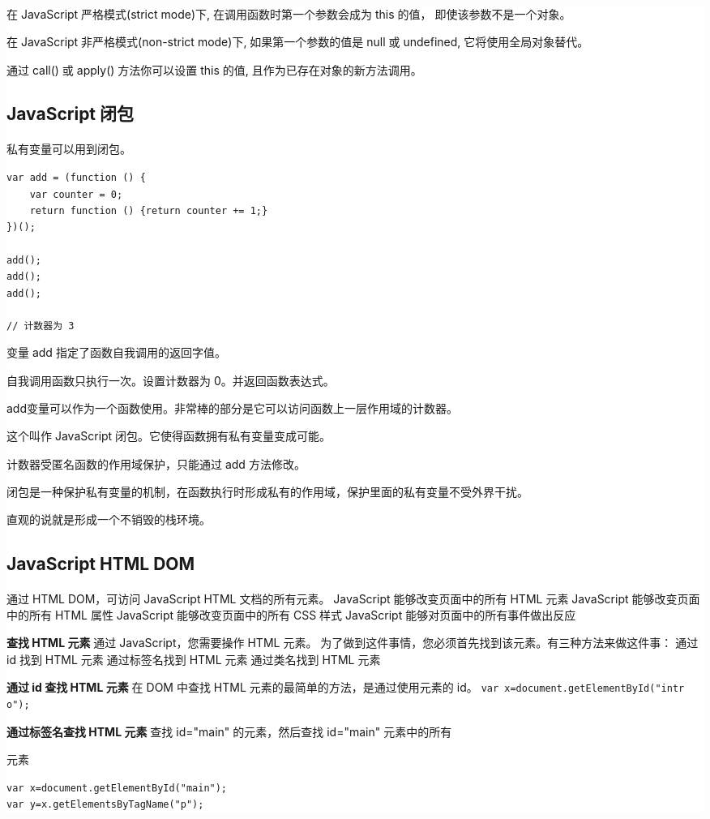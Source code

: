 在 JavaScript 严格模式(strict mode)下, 在调用函数时第一个参数会成为 this 的值， 即使该参数不是一个对象。

在 JavaScript 非严格模式(non-strict mode)下, 如果第一个参数的值是 null 或 undefined, 它将使用全局对象替代。

通过 call() 或 apply() 方法你可以设置 this 的值, 且作为已存在对象的新方法调用。

## JavaScript 闭包
私有变量可以用到闭包。
```
var add = (function () {
    var counter = 0;
    return function () {return counter += 1;}
})();
 
add();
add();
add();
 
// 计数器为 3
```
变量 add 指定了函数自我调用的返回字值。

自我调用函数只执行一次。设置计数器为 0。并返回函数表达式。

add变量可以作为一个函数使用。非常棒的部分是它可以访问函数上一层作用域的计数器。

这个叫作 JavaScript 闭包。它使得函数拥有私有变量变成可能。

计数器受匿名函数的作用域保护，只能通过 add 方法修改。

闭包是一种保护私有变量的机制，在函数执行时形成私有的作用域，保护里面的私有变量不受外界干扰。

直观的说就是形成一个不销毁的栈环境。

## JavaScript HTML DOM
通过 HTML DOM，可访问 JavaScript HTML 文档的所有元素。
JavaScript 能够改变页面中的所有 HTML 元素
JavaScript 能够改变页面中的所有 HTML 属性
JavaScript 能够改变页面中的所有 CSS 样式
JavaScript 能够对页面中的所有事件做出反应

**查找 HTML 元素**
通过 JavaScript，您需要操作 HTML 元素。
为了做到这件事情，您必须首先找到该元素。有三种方法来做这件事：
通过 id 找到 HTML 元素
通过标签名找到 HTML 元素
通过类名找到 HTML 元素

**通过 id 查找 HTML 元素**
在 DOM 中查找 HTML 元素的最简单的方法，是通过使用元素的 id。
`var x=document.getElementById("intro");`

**通过标签名查找 HTML 元素**
查找 id="main" 的元素，然后查找 id="main" 元素中的所有 <p> 元素
```
var x=document.getElementById("main");
var y=x.getElementsByTagName("p");
```
